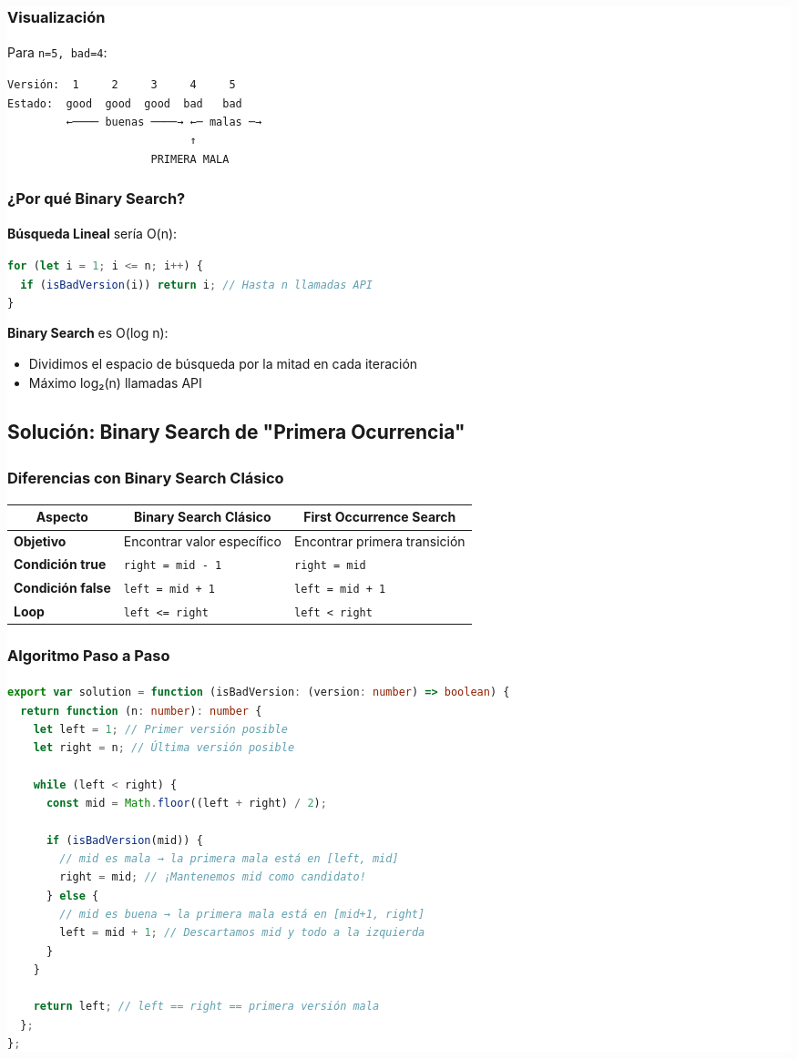 ### Visualización

Para `n=5, bad=4`:

```
Versión:  1     2     3     4     5
Estado:  good  good  good  bad   bad
         ←──── buenas ────→ ←─ malas ─→
                            ↑
                      PRIMERA MALA
```

### ¿Por qué Binary Search?

**Búsqueda Lineal** sería O(n):

```typescript
for (let i = 1; i <= n; i++) {
  if (isBadVersion(i)) return i; // Hasta n llamadas API
}
```

**Binary Search** es O(log n):

- Dividimos el espacio de búsqueda por la mitad en cada iteración
- Máximo log₂(n) llamadas API

## Solución: Binary Search de "Primera Ocurrencia"

### Diferencias con Binary Search Clásico

| Aspecto             | Binary Search Clásico      | First Occurrence Search      |
| ------------------- | -------------------------- | ---------------------------- |
| **Objetivo**        | Encontrar valor específico | Encontrar primera transición |
| **Condición true**  | `right = mid - 1`          | `right = mid`                |
| **Condición false** | `left = mid + 1`           | `left = mid + 1`             |
| **Loop**            | `left <= right`            | `left < right`               |

### Algoritmo Paso a Paso

```typescript
export var solution = function (isBadVersion: (version: number) => boolean) {
  return function (n: number): number {
    let left = 1; // Primer versión posible
    let right = n; // Última versión posible

    while (left < right) {
      const mid = Math.floor((left + right) / 2);

      if (isBadVersion(mid)) {
        // mid es mala → la primera mala está en [left, mid]
        right = mid; // ¡Mantenemos mid como candidato!
      } else {
        // mid es buena → la primera mala está en [mid+1, right]
        left = mid + 1; // Descartamos mid y todo a la izquierda
      }
    }

    return left; // left == right == primera versión mala
  };
};
```

